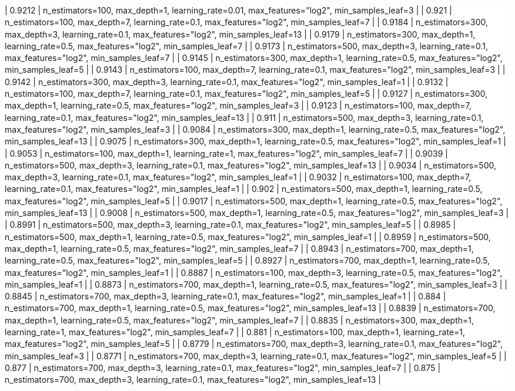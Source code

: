 |                 0.9212 | n_estimators=100, max_depth=1, learning_rate=0.01, max_features="log2", min_samples_leaf=3  |
|                 0.921  | n_estimators=100, max_depth=7, learning_rate=0.1, max_features="log2", min_samples_leaf=7   |
|                 0.9184 | n_estimators=300, max_depth=3, learning_rate=0.1, max_features="log2", min_samples_leaf=13  |
|                 0.9179 | n_estimators=300, max_depth=1, learning_rate=0.5, max_features="log2", min_samples_leaf=7   |
|                 0.9173 | n_estimators=500, max_depth=3, learning_rate=0.1, max_features="log2", min_samples_leaf=7   |
|                 0.9145 | n_estimators=300, max_depth=1, learning_rate=0.5, max_features="log2", min_samples_leaf=5   |
|                 0.9143 | n_estimators=100, max_depth=7, learning_rate=0.1, max_features="log2", min_samples_leaf=3   |
|                 0.9142 | n_estimators=300, max_depth=3, learning_rate=0.1, max_features="log2", min_samples_leaf=1   |
|                 0.9132 | n_estimators=100, max_depth=7, learning_rate=0.1, max_features="log2", min_samples_leaf=5   |
|                 0.9127 | n_estimators=300, max_depth=1, learning_rate=0.5, max_features="log2", min_samples_leaf=3   |
|                 0.9123 | n_estimators=100, max_depth=7, learning_rate=0.1, max_features="log2", min_samples_leaf=13  |
|                 0.911  | n_estimators=500, max_depth=3, learning_rate=0.1, max_features="log2", min_samples_leaf=3   |
|                 0.9084 | n_estimators=300, max_depth=1, learning_rate=0.5, max_features="log2", min_samples_leaf=13  |
|                 0.9075 | n_estimators=300, max_depth=1, learning_rate=0.5, max_features="log2", min_samples_leaf=1   |
|                 0.9053 | n_estimators=100, max_depth=1, learning_rate=1, max_features="log2", min_samples_leaf=7     |
|                 0.9039 | n_estimators=500, max_depth=3, learning_rate=0.1, max_features="log2", min_samples_leaf=13  |
|                 0.9034 | n_estimators=500, max_depth=3, learning_rate=0.1, max_features="log2", min_samples_leaf=1   |
|                 0.9032 | n_estimators=100, max_depth=7, learning_rate=0.1, max_features="log2", min_samples_leaf=1   |
|                 0.902  | n_estimators=500, max_depth=1, learning_rate=0.5, max_features="log2", min_samples_leaf=5   |
|                 0.9017 | n_estimators=500, max_depth=1, learning_rate=0.5, max_features="log2", min_samples_leaf=13  |
|                 0.9008 | n_estimators=500, max_depth=1, learning_rate=0.5, max_features="log2", min_samples_leaf=3   |
|                 0.8991 | n_estimators=500, max_depth=3, learning_rate=0.1, max_features="log2", min_samples_leaf=5   |
|                 0.8985 | n_estimators=500, max_depth=1, learning_rate=0.5, max_features="log2", min_samples_leaf=1   |
|                 0.8959 | n_estimators=500, max_depth=1, learning_rate=0.5, max_features="log2", min_samples_leaf=7   |
|                 0.8943 | n_estimators=700, max_depth=1, learning_rate=0.5, max_features="log2", min_samples_leaf=5   |
|                 0.8927 | n_estimators=700, max_depth=1, learning_rate=0.5, max_features="log2", min_samples_leaf=1   |
|                 0.8887 | n_estimators=100, max_depth=3, learning_rate=0.5, max_features="log2", min_samples_leaf=1   |
|                 0.8873 | n_estimators=700, max_depth=1, learning_rate=0.5, max_features="log2", min_samples_leaf=3   |
|                 0.8845 | n_estimators=700, max_depth=3, learning_rate=0.1, max_features="log2", min_samples_leaf=1   |
|                 0.884  | n_estimators=700, max_depth=1, learning_rate=0.5, max_features="log2", min_samples_leaf=13  |
|                 0.8839 | n_estimators=700, max_depth=1, learning_rate=0.5, max_features="log2", min_samples_leaf=7   |
|                 0.8835 | n_estimators=300, max_depth=1, learning_rate=1, max_features="log2", min_samples_leaf=7     |
|                 0.881  | n_estimators=100, max_depth=1, learning_rate=1, max_features="log2", min_samples_leaf=5     |
|                 0.8779 | n_estimators=700, max_depth=3, learning_rate=0.1, max_features="log2", min_samples_leaf=3   |
|                 0.8771 | n_estimators=700, max_depth=3, learning_rate=0.1, max_features="log2", min_samples_leaf=5   |
|                 0.877  | n_estimators=700, max_depth=3, learning_rate=0.1, max_features="log2", min_samples_leaf=7   |
|                 0.875  | n_estimators=700, max_depth=3, learning_rate=0.1, max_features="log2", min_samples_leaf=13  |